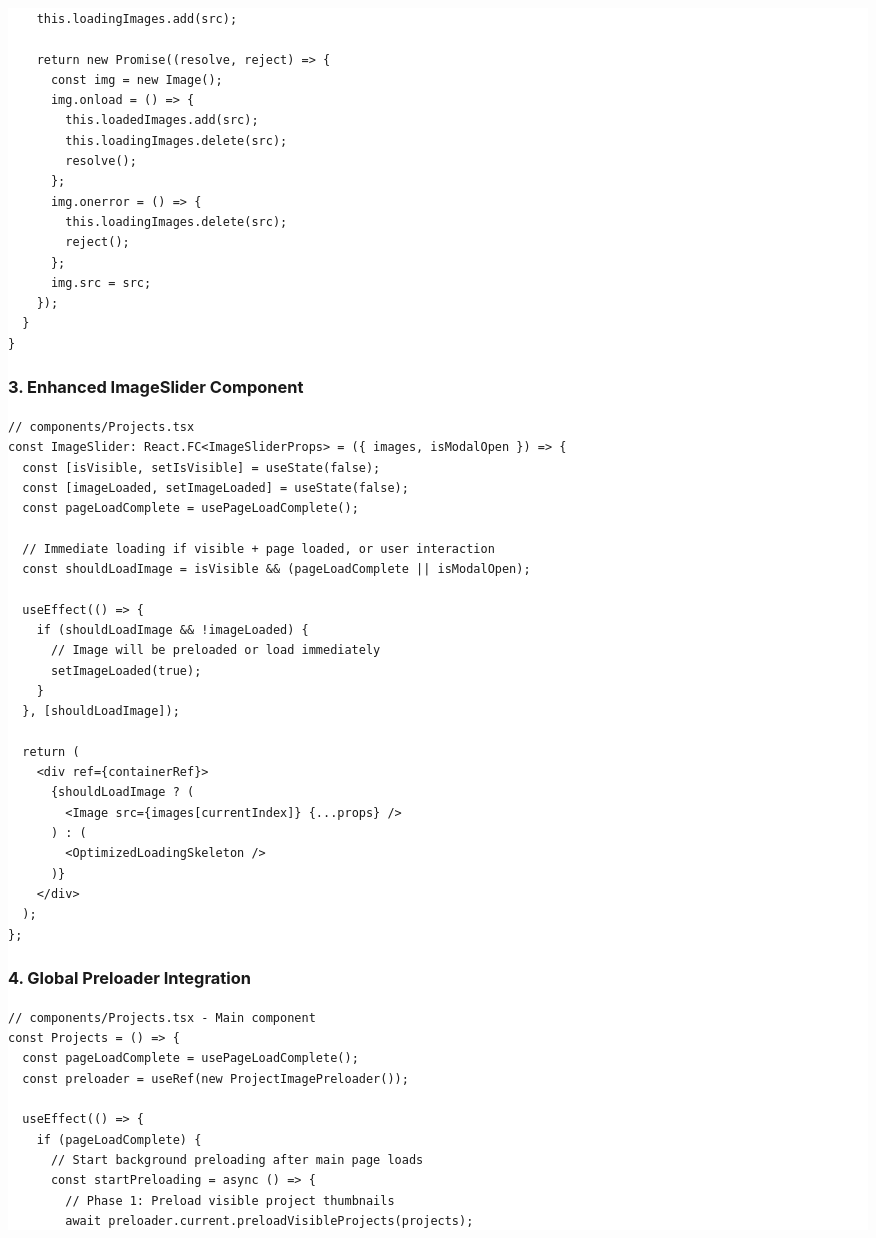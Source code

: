 ```tsx
    this.loadingImages.add(src);

    return new Promise((resolve, reject) => {
      const img = new Image();
      img.onload = () => {
        this.loadedImages.add(src);
        this.loadingImages.delete(src);
        resolve();
      };
      img.onerror = () => {
        this.loadingImages.delete(src);
        reject();
      };
      img.src = src;
    });
  }
}
```

### 3. Enhanced ImageSlider Component
```tsx
// components/Projects.tsx
const ImageSlider: React.FC<ImageSliderProps> = ({ images, isModalOpen }) => {
  const [isVisible, setIsVisible] = useState(false);
  const [imageLoaded, setImageLoaded] = useState(false);
  const pageLoadComplete = usePageLoadComplete();

  // Immediate loading if visible + page loaded, or user interaction
  const shouldLoadImage = isVisible && (pageLoadComplete || isModalOpen);

  useEffect(() => {
    if (shouldLoadImage && !imageLoaded) {
      // Image will be preloaded or load immediately
      setImageLoaded(true);
    }
  }, [shouldLoadImage]);

  return (
    <div ref={containerRef}>
      {shouldLoadImage ? (
        <Image src={images[currentIndex]} {...props} />
      ) : (
        <OptimizedLoadingSkeleton />
      )}
    </div>
  );
};
```

### 4. Global Preloader Integration
```tsx
// components/Projects.tsx - Main component
const Projects = () => {
  const pageLoadComplete = usePageLoadComplete();
  const preloader = useRef(new ProjectImagePreloader());

  useEffect(() => {
    if (pageLoadComplete) {
      // Start background preloading after main page loads
      const startPreloading = async () => {
        // Phase 1: Preload visible project thumbnails
        await preloader.current.preloadVisibleProjects(projects);

```